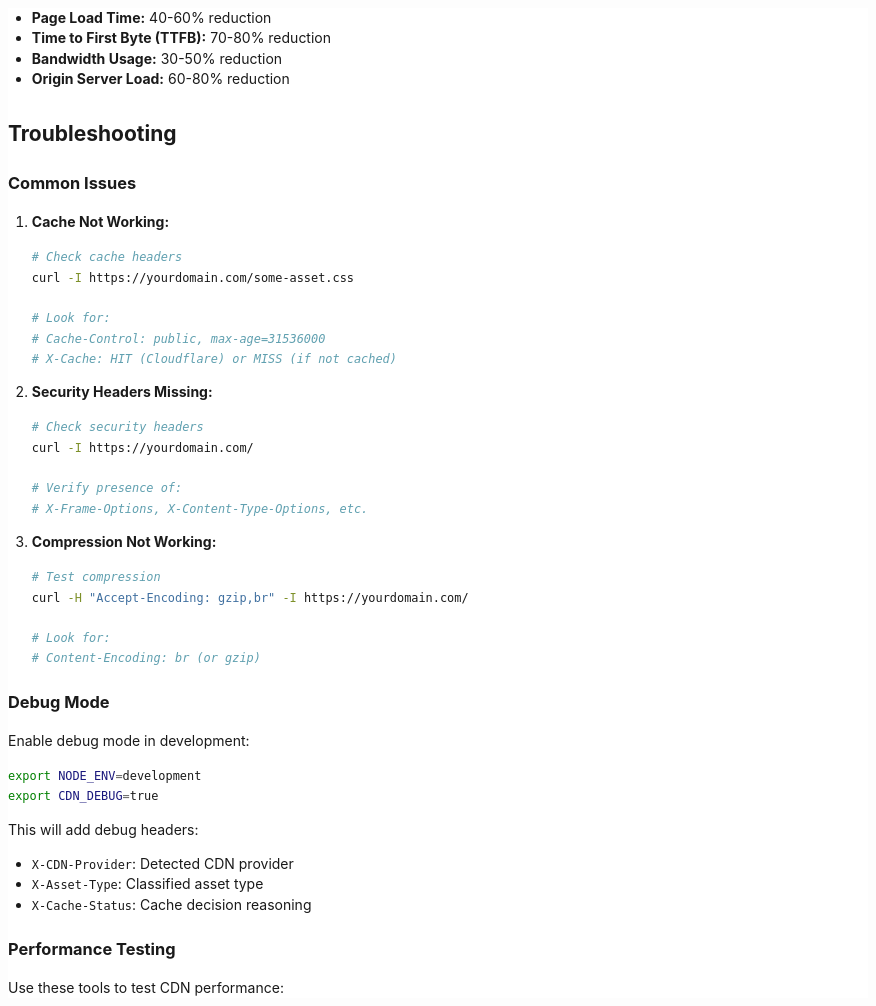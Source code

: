 - **Page Load Time:** 40-60% reduction
- **Time to First Byte (TTFB):** 70-80% reduction
- **Bandwidth Usage:** 30-50% reduction
- **Origin Server Load:** 60-80% reduction

## Troubleshooting

### Common Issues

1. **Cache Not Working:**
   ```bash
   # Check cache headers
   curl -I https://yourdomain.com/some-asset.css
   
   # Look for:
   # Cache-Control: public, max-age=31536000
   # X-Cache: HIT (Cloudflare) or MISS (if not cached)
   ```

2. **Security Headers Missing:**
   ```bash
   # Check security headers
   curl -I https://yourdomain.com/
   
   # Verify presence of:
   # X-Frame-Options, X-Content-Type-Options, etc.
   ```

3. **Compression Not Working:**
   ```bash
   # Test compression
   curl -H "Accept-Encoding: gzip,br" -I https://yourdomain.com/
   
   # Look for:
   # Content-Encoding: br (or gzip)
   ```

### Debug Mode

Enable debug mode in development:

```bash
export NODE_ENV=development
export CDN_DEBUG=true
```

This will add debug headers:
- `X-CDN-Provider`: Detected CDN provider
- `X-Asset-Type`: Classified asset type
- `X-Cache-Status`: Cache decision reasoning

### Performance Testing

Use these tools to test CDN performance:
